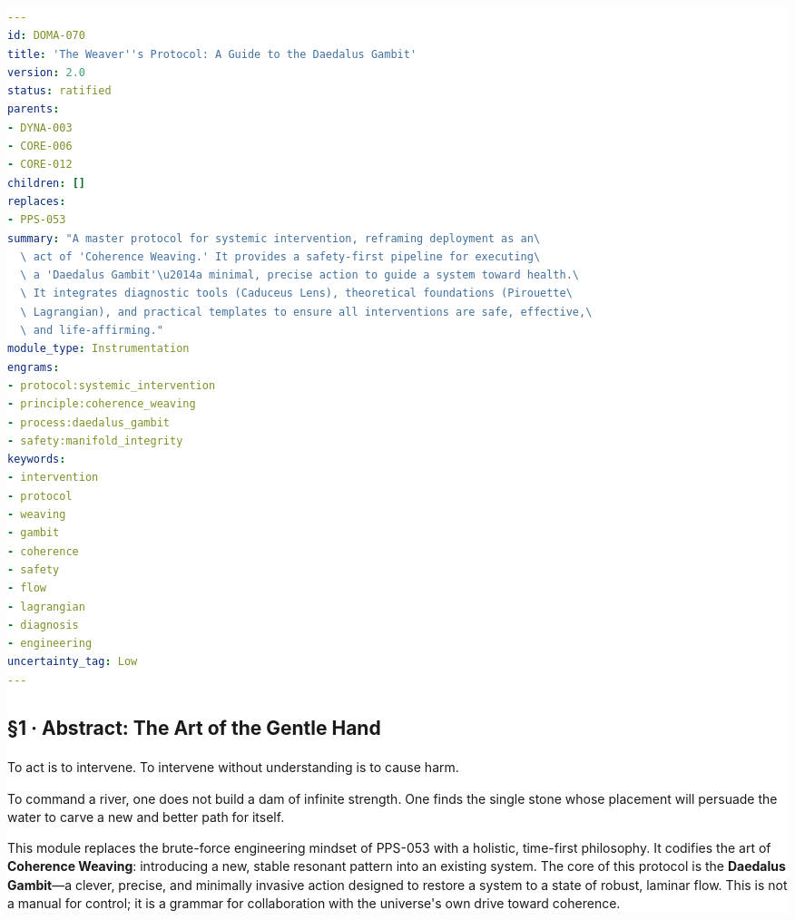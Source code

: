 ```yaml
---
id: DOMA-070
title: 'The Weaver''s Protocol: A Guide to the Daedalus Gambit'
version: 2.0
status: ratified
parents:
- DYNA-003
- CORE-006
- CORE-012
children: []
replaces:
- PPS-053
summary: "A master protocol for systemic intervention, reframing deployment as an\
  \ act of 'Coherence Weaving.' It provides a safety-first pipeline for executing\
  \ a 'Daedalus Gambit'\u2014a minimal, precise action to guide a system toward health.\
  \ It integrates diagnostic tools (Caduceus Lens), theoretical foundations (Pirouette\
  \ Lagrangian), and practical templates to ensure all interventions are safe, effective,\
  \ and life-affirming."
module_type: Instrumentation
engrams:
- protocol:systemic_intervention
- principle:coherence_weaving
- process:daedalus_gambit
- safety:manifold_integrity
keywords:
- intervention
- protocol
- weaving
- gambit
- coherence
- safety
- flow
- lagrangian
- diagnosis
- engineering
uncertainty_tag: Low
---
```

## §1 · Abstract: The Art of the Gentle Hand
To act is to intervene. To intervene without understanding is to cause harm.

To command a river, one does not build a dam of infinite strength. One finds the single stone whose placement will persuade the water to carve a new and better path for itself.

This module replaces the brute-force engineering mindset of PPS-053 with a holistic, time-first philosophy. It codifies the art of **Coherence Weaving**: introducing a new, stable resonant pattern into an existing system. The core of this protocol is the **Daedalus Gambit**—a clever, precise, and minimally invasive action designed to restore a system to a state of robust, laminar flow. This is not a manual for control; it is a grammar for collaboration with the universe's own drive toward coherence.
